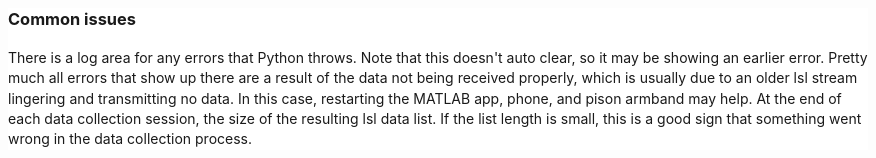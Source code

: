 ### Common issues

There is a log area for any errors that Python throws. Note that this doesn't auto clear, so it may be showing an earlier error. Pretty much all errors that show up
there are a result of the data not being received properly, which is usually due to an older lsl stream lingering and transmitting no data. In this case, restarting
the MATLAB app, phone, and pison armband may help. At the end of each data collection session, the size of the resulting lsl data list. If the list length is small,
this is a good sign that something went wrong in the data collection process.
